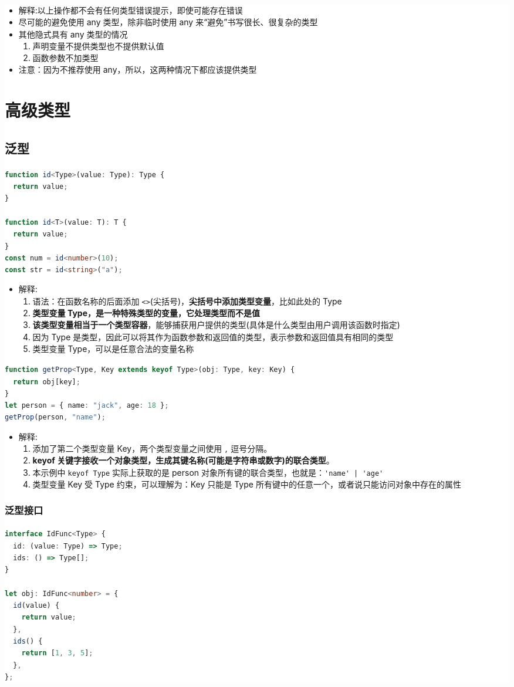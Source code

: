 - 解释:以上操作都不会有任何类型错误提示，即使可能存在错误
- 尽可能的避免使用 any 类型，除非临时使用 any 来“避免”书写很长、很复杂的类型
- 其他隐式具有 any 类型的情况
  1. 声明变量不提供类型也不提供默认值
  2. 函数参数不加类型
- 注意：因为不推荐使用 any，所以，这两种情况下都应该提供类型

# 高级类型

## 泛型

```ts
function id<Type>(value: Type): Type {
  return value;
}

function id<T>(value: T): T {
  return value;
}
const num = id<number>(10);
const str = id<string>("a");
```

- 解释:
  1. 语法：在函数名称的后面添加 `<>`(尖括号)，**尖括号中添加类型变量**，比如此处的 Type
  2. **类型变量 Type，是一种特殊类型的变量，它处理类型而不是值**
  3. **该类型变量相当于一个类型容器**，能够捕获用户提供的类型(具体是什么类型由用户调用该函数时指定)
  4. 因为 Type 是类型，因此可以将其作为函数参数和返回值的类型，表示参数和返回值具有相同的类型
  5. 类型变量 Type，可以是任意合法的变量名称

```ts
function getProp<Type, Key extends keyof Type>(obj: Type, key: Key) {
  return obj[key];
}
let person = { name: "jack", age: 18 };
getProp(person, "name");
```

- 解释:
  1. 添加了第二个类型变量 Key，两个类型变量之间使用 `,` 逗号分隔。
  2. **keyof 关键字接收一个对象类型，生成其键名称(可能是字符串或数字)的联合类型**。
  3. 本示例中 `keyof Type` 实际上获取的是 person 对象所有键的联合类型，也就是：`'name' | 'age'`
  4. 类型变量 Key 受 Type 约束，可以理解为：Key 只能是 Type 所有键中的任意一个，或者说只能访问对象中存在的属性

### 泛型接口

```ts
interface IdFunc<Type> {
  id: (value: Type) => Type;
  ids: () => Type[];
}

let obj: IdFunc<number> = {
  id(value) {
    return value;
  },
  ids() {
    return [1, 3, 5];
  },
};
```


  [key: string]: number;
  [n: number]: T;